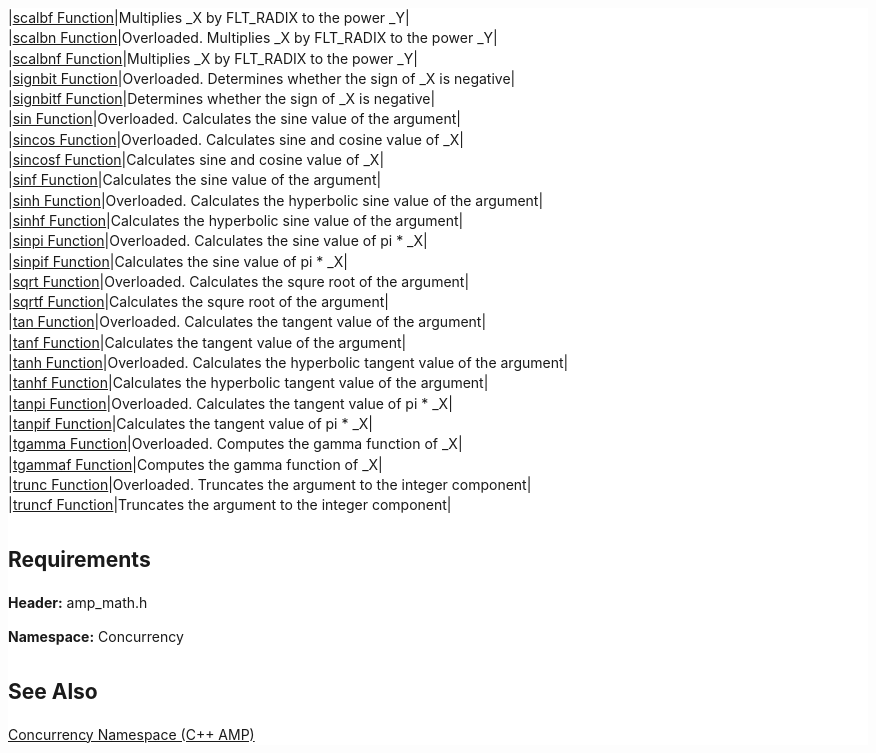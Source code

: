 |[scalbf Function](concurrency-precise-math-namespace-functions.md#scalbf_function)|Multiplies _X by FLT_RADIX to the power _Y|  
|[scalbn Function](concurrency-precise-math-namespace-functions.md#scalbn_function)|Overloaded. Multiplies _X by FLT_RADIX to the power _Y|  
|[scalbnf Function](concurrency-precise-math-namespace-functions.md#scalbnf_function)|Multiplies _X by FLT_RADIX to the power _Y|  
|[signbit Function](concurrency-precise-math-namespace-functions.md#signbit_function)|Overloaded. Determines whether the sign of _X is negative|  
|[signbitf Function](concurrency-precise-math-namespace-functions.md#signbitf_function)|Determines whether the sign of _X is negative|  
|[sin Function](concurrency-precise-math-namespace-functions.md#sin_function)|Overloaded. Calculates the sine value of the argument|  
|[sincos Function](concurrency-precise-math-namespace-functions.md#sincos_function)|Overloaded. Calculates sine and cosine value of _X|  
|[sincosf Function](concurrency-precise-math-namespace-functions.md#sincosf_function)|Calculates sine and cosine value of _X|  
|[sinf Function](concurrency-precise-math-namespace-functions.md#sinf_function)|Calculates the sine value of the argument|  
|[sinh Function](concurrency-precise-math-namespace-functions.md#sinh_function)|Overloaded. Calculates the hyperbolic sine value of the argument|  
|[sinhf Function](concurrency-precise-math-namespace-functions.md#sinhf_function)|Calculates the hyperbolic sine value of the argument|  
|[sinpi Function](concurrency-precise-math-namespace-functions.md#sinpi_function)|Overloaded. Calculates the sine value of pi * _X|  
|[sinpif Function](concurrency-precise-math-namespace-functions.md#sinpif_function)|Calculates the sine value of pi * _X|  
|[sqrt Function](concurrency-precise-math-namespace-functions.md#sqrt_function)|Overloaded. Calculates the squre root of the argument|  
|[sqrtf Function](concurrency-precise-math-namespace-functions.md#sqrtf_function)|Calculates the squre root of the argument|  
|[tan Function](concurrency-precise-math-namespace-functions.md#tan_function)|Overloaded. Calculates the tangent value of the argument|  
|[tanf Function](concurrency-precise-math-namespace-functions.md#tanf_function)|Calculates the tangent value of the argument|  
|[tanh Function](concurrency-precise-math-namespace-functions.md#tanh_function)|Overloaded. Calculates the hyperbolic tangent value of the argument|  
|[tanhf Function](concurrency-precise-math-namespace-functions.md#tanhf_function)|Calculates the hyperbolic tangent value of the argument|  
|[tanpi Function](concurrency-precise-math-namespace-functions.md#tanpi_function)|Overloaded. Calculates the tangent value of pi * _X|  
|[tanpif Function](concurrency-precise-math-namespace-functions.md#tanpif_function)|Calculates the tangent value of pi * _X|  
|[tgamma Function](concurrency-precise-math-namespace-functions.md#tgamma_function)|Overloaded. Computes the gamma function of _X|  
|[tgammaf Function](concurrency-precise-math-namespace-functions.md#tgammaf_function)|Computes the gamma function of _X|  
|[trunc Function](concurrency-precise-math-namespace-functions.md#trunc_function)|Overloaded. Truncates the argument to the integer component|  
|[truncf Function](concurrency-precise-math-namespace-functions.md#truncf_function)|Truncates the argument to the integer component|  
  
## Requirements  
 **Header:** amp_math.h  
  
 **Namespace:** Concurrency  
  
## See Also  
 [Concurrency Namespace (C++ AMP)](concurrency-namespace-cpp-amp.md)
